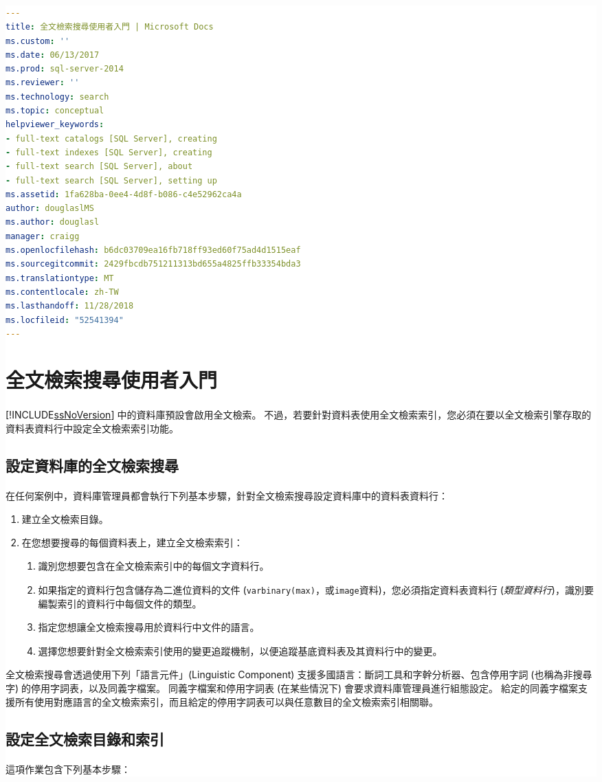 ```yaml
---
title: 全文檢索搜尋使用者入門 | Microsoft Docs
ms.custom: ''
ms.date: 06/13/2017
ms.prod: sql-server-2014
ms.reviewer: ''
ms.technology: search
ms.topic: conceptual
helpviewer_keywords:
- full-text catalogs [SQL Server], creating
- full-text indexes [SQL Server], creating
- full-text search [SQL Server], about
- full-text search [SQL Server], setting up
ms.assetid: 1fa628ba-0ee4-4d8f-b086-c4e52962ca4a
author: douglaslMS
ms.author: douglasl
manager: craigg
ms.openlocfilehash: b6dc03709ea16fb718ff93ed60f75ad4d1515eaf
ms.sourcegitcommit: 2429fbcdb751211313bd655a4825ffb33354bda3
ms.translationtype: MT
ms.contentlocale: zh-TW
ms.lasthandoff: 11/28/2018
ms.locfileid: "52541394"
---
```

# <a name="get-started-with-full-text-search"></a>全文檢索搜尋使用者入門
  [!INCLUDE[ssNoVersion](../../includes/ssnoversion-md.md)] 中的資料庫預設會啟用全文檢索。 不過，若要針對資料表使用全文檢索索引，您必須在要以全文檢索引擎存取的資料表資料行中設定全文檢索索引功能。  
  
##  <a name="configure"></a> 設定資料庫的全文檢索搜尋  
 在任何案例中，資料庫管理員都會執行下列基本步驟，針對全文檢索搜尋設定資料庫中的資料表資料行：  
  
1.  建立全文檢索目錄。  
  
2.  在您想要搜尋的每個資料表上，建立全文檢索索引：  
  
    1.  識別您想要包含在全文檢索索引中的每個文字資料行。  
  
    2.  如果指定的資料行包含儲存為二進位資料的文件 (`varbinary(max)`，或`image`資料)，您必須指定資料表資料行 (*類型資料行*)，識別要編製索引的資料行中每個文件的類型。  
  
    3.  指定您想讓全文檢索搜尋用於資料行中文件的語言。  
  
    4.  選擇您想要針對全文檢索索引使用的變更追蹤機制，以便追蹤基底資料表及其資料行中的變更。  
  
 全文檢索搜尋會透過使用下列「語言元件」(Linguistic Component) 支援多國語言：斷詞工具和字幹分析器、包含停用字詞 (也稱為非搜尋字) 的停用字詞表，以及同義字檔案。 同義字檔案和停用字詞表 (在某些情況下) 會要求資料庫管理員進行組態設定。 給定的同義字檔案支援所有使用對應語言的全文檢索索引，而且給定的停用字詞表可以與任意數目的全文檢索索引相關聯。  
  
##  <a name="setup"></a> 設定全文檢索目錄和索引  
 這項作業包含下列基本步驟：  
  